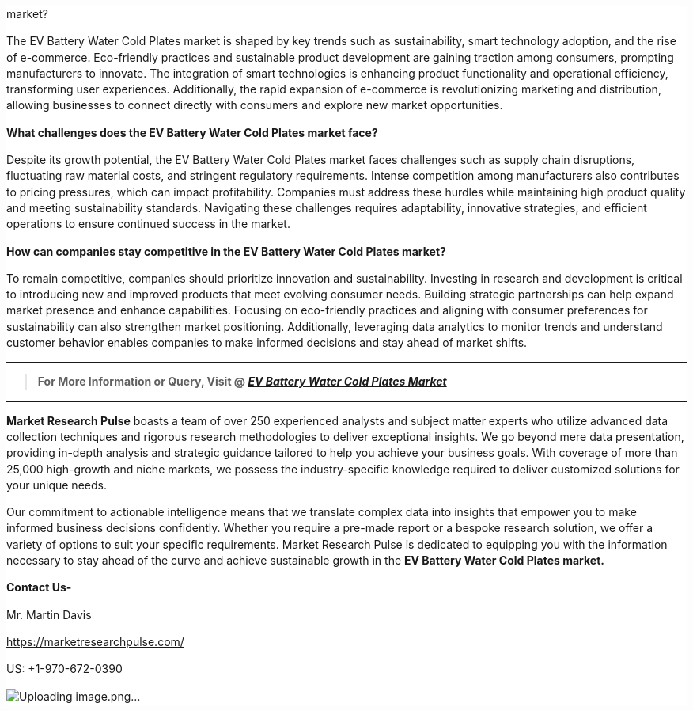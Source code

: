 market?</strong></p><p>The EV Battery Water Cold Plates market is shaped by key trends such as sustainability, smart technology adoption, and the rise of e-commerce. Eco-friendly practices and sustainable product development are gaining traction among consumers, prompting manufacturers to innovate. The integration of smart technologies is enhancing product functionality and operational efficiency, transforming user experiences. Additionally, the rapid expansion of e-commerce is revolutionizing marketing and distribution, allowing businesses to connect directly with consumers and explore new market opportunities.</p><p><strong>What challenges does the EV Battery Water Cold Plates market face?</strong></p><p>Despite its growth potential, the EV Battery Water Cold Plates market faces challenges such as supply chain disruptions, fluctuating raw material costs, and stringent regulatory requirements. Intense competition among manufacturers also contributes to pricing pressures, which can impact profitability. Companies must address these hurdles while maintaining high product quality and meeting sustainability standards. Navigating these challenges requires adaptability, innovative strategies, and efficient operations to ensure continued success in the market.</p><p><strong>How can companies stay competitive in the EV Battery Water Cold Plates market?</strong></p><p>To remain competitive, companies should prioritize innovation and sustainability. Investing in research and development is critical to introducing new and improved products that meet evolving consumer needs. Building strategic partnerships can help expand market presence and enhance capabilities. Focusing on eco-friendly practices and aligning with consumer preferences for sustainability can also strengthen market positioning. Additionally, leveraging data analytics to monitor trends and understand customer behavior enables companies to make informed decisions and stay ahead of market shifts.</p><hr /><blockquote><p><strong>For More Information or Query, Visit @&nbsp;<em><a href="https://marketresearchpulse.com/report/130936/ev-battery-water-cold-plates-market?utm_source=Linkedin&utm_medium=026">EV Battery Water Cold Plates Market</a></em></strong></p></blockquote><hr /><p><strong>Market Research Pulse</strong> boasts a team of over 250 experienced analysts and subject matter experts who utilize advanced data collection techniques and rigorous research methodologies to deliver exceptional insights. We go beyond mere data presentation, providing in-depth analysis and strategic guidance tailored to help you achieve your business goals. With coverage of more than 25,000 high-growth and niche markets, we possess the industry-specific knowledge required to deliver customized solutions for your unique needs.</p><p>Our commitment to actionable intelligence means that we translate complex data into insights that empower you to make informed business decisions confidently. Whether you require a pre-made report or a bespoke research solution, we offer a variety of options to suit your specific requirements. Market Research Pulse is dedicated to equipping you with the information necessary to stay ahead of the curve and achieve sustainable growth in the <strong>EV Battery Water Cold Plates market.</strong></p><p><strong>Contact Us-</strong></p><p>Mr. Martin Davis</p><p>https://marketresearchpulse.com/</p><p>US: +1-970-672-0390</p>
![Uploading image.png…]()
